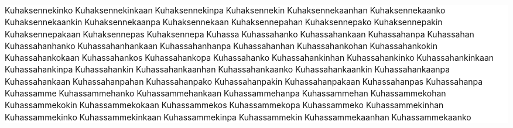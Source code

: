 Kuhaksennekinko
Kuhaksennekinkaan
Kuhaksennekinpa
Kuhaksennekin
Kuhaksennekaanhan
Kuhaksennekaanko
Kuhaksennekaankin
Kuhaksennekaanpa
Kuhaksennekaan
Kuhaksennepahan
Kuhaksennepako
Kuhaksennepakin
Kuhaksennepakaan
Kuhaksennepas
Kuhaksennepa
Kuhassa
Kuhassahanko
Kuhassahankaan
Kuhassahanpa
Kuhassahan
Kuhassahanhanko
Kuhassahanhankaan
Kuhassahanhanpa
Kuhassahanhan
Kuhassahankohan
Kuhassahankokin
Kuhassahankokaan
Kuhassahankos
Kuhassahankopa
Kuhassahanko
Kuhassahankinhan
Kuhassahankinko
Kuhassahankinkaan
Kuhassahankinpa
Kuhassahankin
Kuhassahankaanhan
Kuhassahankaanko
Kuhassahankaankin
Kuhassahankaanpa
Kuhassahankaan
Kuhassahanpahan
Kuhassahanpako
Kuhassahanpakin
Kuhassahanpakaan
Kuhassahanpas
Kuhassahanpa
Kuhassamme
Kuhassammehanko
Kuhassammehankaan
Kuhassammehanpa
Kuhassammehan
Kuhassammekohan
Kuhassammekokin
Kuhassammekokaan
Kuhassammekos
Kuhassammekopa
Kuhassammeko
Kuhassammekinhan
Kuhassammekinko
Kuhassammekinkaan
Kuhassammekinpa
Kuhassammekin
Kuhassammekaanhan
Kuhassammekaanko